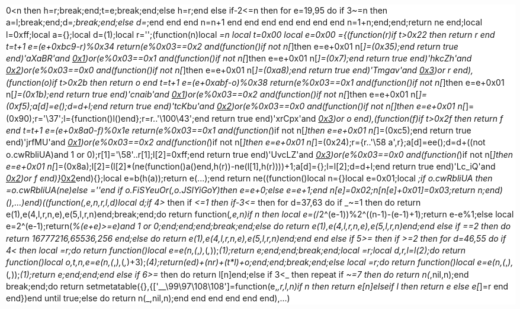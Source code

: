 0<n then h=r;break;end;t=e;break;end;else h=r;end else if-2<=n then for e=19,95 do if 3~=n then a=l;break;end;d=_;break;end;else d=_;end end end n=n+1 end end end end end end end n=1+n;end;end;return ne end;local l=0xff;local a={};local d=(1);local r='';(function(n)local _=n local t=0x00 local e=0x00 _={(function(r)if t>0x22 then return r end t=t+1 e=(e+0xbc9-r)%0x34 return(e%0x03==0x2 and(function(_)if not n[_]then e=e+0x01 n[_]=(0x35);end return true end)'aXaBR'and _[0x1](0x2c9+r))or(e%0x03==0x1 and(function(_)if not n[_]then e=e+0x01 n[_]=(0x7);end return true end)'hkcZh'and _[0x2](r+0xad))or(e%0x03==0x0 and(function(_)if not n[_]then e=e+0x01 n[_]=(0xa8);end return true end)'Tmgav'and _[0x3](r+0x254))or r end),(function(o)if t>0x2b then return o end t=t+1 e=(e+0xabf-o)%0x38 return(e%0x03==0x1 and(function(_)if not n[_]then e=e+0x01 n[_]=(0x1b);end return true end)'cnaib'and _[0x1](0x36d+o))or(e%0x03==0x2 and(function(_)if not n[_]then e=e+0x01 n[_]=(0xf5);a[d]=_e();d=d+l;end return true end)'tcKbu'and _[0x2](o+0x26e))or(e%0x03==0x0 and(function(_)if not n[_]then e=e+0x01 n[_]=(0x90);r='\37';l={function()l()end};r=r..'\100\43';end return true end)'xrCpx'and _[0x3](o+0x107))or o end),(function(f)if t>0x2f then return f end t=t+1 e=(e+0x8a0-f)%0x1e return(e%0x03==0x1 and(function(_)if not n[_]then e=e+0x01 n[_]=(0xc5);end return true end)'jrfMU'and _[0x1](0x232+f))or(e%0x03==0x2 and(function(_)if not n[_]then e=e+0x01 n[_]=(0x24);r={r..'\58 a',r};a[d]=ee();d=d+((not o.cwRbliUA)and 1 or 0);r[1]='\58'..r[1];l[2]=0xff;end return true end)'UvcLZ'and _[0x3](f+0x2ea))or(e%0x03==0x0 and(function(_)if not n[_]then e=e+0x01 n[_]=(0x8a);l[2]=(l[2]*(ne(function()a()end,h(r))-ne(l[1],h(r))))+1;a[d]={};l=l[2];d=d+l;end return true end)'Lc_iQ'and _[0x2](f+0x16e))or f end)}_[0x2](0x4d4)end){};local e=b(h(a));return e(...);end return ne((function()local n={}local e=0x01;local _;if o.cwRbliUA then _=o.cwRbliUA(ne)else _=''end if o.FiSYeuOr(_,o.JSlYiGoY)then e=e+0;else e=e+1;end n[e]=0x02;n[n[e]+0x01]=0x03;return n;end)(),...)end)((function(_,e,n,r,l,d)local d;if 4>_ then if _<=1 then if-3<=_ then for d=37,63 do if _~=1 then do return e(1),e(4,l,r,n,e),e(5,l,r,n)end;break;end;do return function(_,e,n)if n then local e=(_/2^(e-1))%2^((n-1)-(e-1)+1);return e-e%1;else local e=2^(e-1);return(_%(e+e)>=e)and 1 or 0;end;end;end;break;end;else do return e(1),e(4,l,r,n,e),e(5,l,r,n)end;end else if _==2 then do return 16777216,65536,256 end;else do return e(1),e(4,l,r,n,e),e(5,l,r,n)end;end end else if 5>=_ then if _>=2 then for d=46,55 do if 4<_ then local _=r;do return function()local e=e(n,_(_,_),_(_,_));_(1);return e;end;end;break;end;local _=r;local d,r,l=l(2);do return function()local o,t,n,e=e(n,_(_,_),_(_,_)+3);_(4);return(e*d)+(n*r)+(t*l)+o;end;end;break;end;else local _=r;do return function()local e=e(n,_(_,_),_(_,_));_(1);return e;end;end;end else if 6>=_ then do return l[n]end;else if 3<_ then repeat if _~=7 then do return n(_,nil,n);end break;end;do return setmetatable({},{['__\99\97\108\108']=function(e,_,r,l,n)if n then return e[n]elseif l then return e else e[_]=r end end})end until true;else do return n(_,nil,n);end end end end end end),...)
